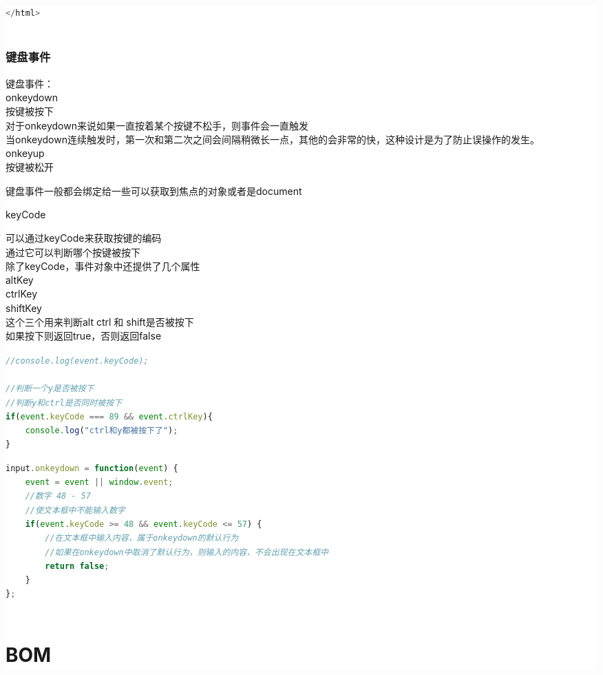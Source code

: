 ```javascript		  
</html>  
  
```

### 键盘事件  

键盘事件：  
onkeydown  
 按键被按下  
 对于onkeydown来说如果一直按着某个按键不松手，则事件会一直触发  
 当onkeydown连续触发时，第一次和第二次之间会间隔稍微长一点，其他的会非常的快，这种设计是为了防止误操作的发生。  
onkeyup  
 按键被松开  

键盘事件一般都会绑定给一些可以获取到焦点的对象或者是document  

keyCode  

可以通过keyCode来获取按键的编码  
通过它可以判断哪个按键被按下  
除了keyCode，事件对象中还提供了几个属性  
altKey  
ctrlKey  
shiftKey  
这个三个用来判断alt ctrl 和 shift是否被按下  
如果按下则返回true，否则返回false  

```javascript  
//console.log(event.keyCode);  
  
//判断一个y是否被按下  
//判断y和ctrl是否同时被按下  
if(event.keyCode === 89 && event.ctrlKey){  
	console.log("ctrl和y都被按下了");  
}  
```

```javascript  
input.onkeydown = function(event) {  
    event = event || window.event;  
    //数字 48 - 57  
    //使文本框中不能输入数字  
    if(event.keyCode >= 48 && event.keyCode <= 57) {  
        //在文本框中输入内容，属于onkeydown的默认行为  
        //如果在onkeydown中取消了默认行为，则输入的内容，不会出现在文本框中  
        return false;  
    }  
};  
  
```

# BOM  

